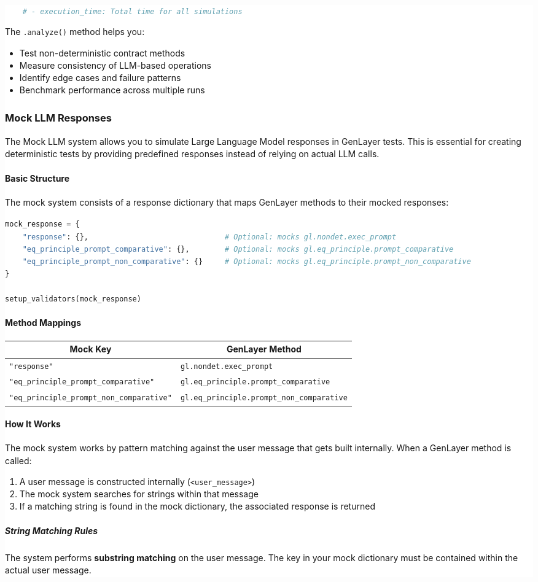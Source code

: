 ```python
    # - execution_time: Total time for all simulations
```

The `.analyze()` method helps you:
- Test non-deterministic contract methods
- Measure consistency of LLM-based operations
- Identify edge cases and failure patterns
- Benchmark performance across multiple runs

### Mock LLM Responses

The Mock LLM system allows you to simulate Large Language Model responses in GenLayer tests. This is essential for creating deterministic tests by providing predefined responses instead of relying on actual LLM calls.

#### Basic Structure

The mock system consists of a response dictionary that maps GenLayer methods to their mocked responses:

```python
mock_response = {
    "response": {},                               # Optional: mocks gl.nondet.exec_prompt
    "eq_principle_prompt_comparative": {},        # Optional: mocks gl.eq_principle.prompt_comparative
    "eq_principle_prompt_non_comparative": {}     # Optional: mocks gl.eq_principle.prompt_non_comparative
}

setup_validators(mock_response)
```

#### Method Mappings

| Mock Key | GenLayer Method |
|----------|----------------|
| `"response"` | `gl.nondet.exec_prompt` |
| `"eq_principle_prompt_comparative"` | `gl.eq_principle.prompt_comparative` |
| `"eq_principle_prompt_non_comparative"` | `gl.eq_principle.prompt_non_comparative` |

#### How It Works

The mock system works by pattern matching against the user message that gets built internally. When a GenLayer method is called:

1. A user message is constructed internally (`<user_message>`)
2. The mock system searches for strings within that message
3. If a matching string is found in the mock dictionary, the associated response is returned

##### String Matching Rules

The system performs **substring matching** on the user message. The key in your mock dictionary must be contained within the actual user message.
